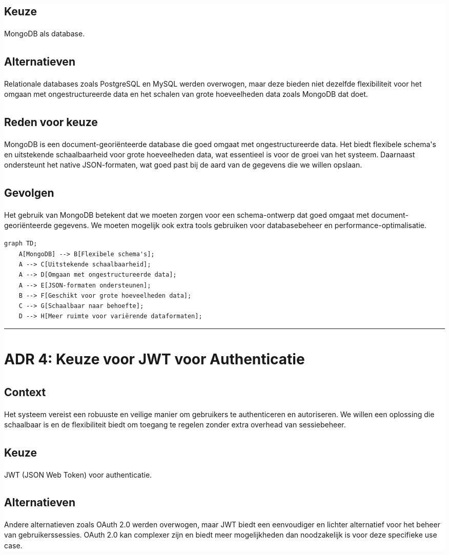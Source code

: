 ## Keuze
MongoDB als database.

## Alternatieven
Relationale databases zoals PostgreSQL en MySQL werden overwogen, maar deze bieden niet dezelfde flexibiliteit voor het omgaan met ongestructureerde data en het schalen van grote hoeveelheden data zoals MongoDB dat doet.

## Reden voor keuze
MongoDB is een document-georiënteerde database die goed omgaat met ongestructureerde data. Het biedt flexibele schema's en uitstekende schaalbaarheid voor grote hoeveelheden data, wat essentieel is voor de groei van het systeem. Daarnaast ondersteunt het native JSON-formaten, wat goed past bij de aard van de gegevens die we willen opslaan.

## Gevolgen
Het gebruik van MongoDB betekent dat we moeten zorgen voor een schema-ontwerp dat goed omgaat met document-georiënteerde gegevens. We moeten mogelijk ook extra tools gebruiken voor databasebeheer en performance-optimalisatie.

```mermaid
graph TD;
    A[MongoDB] --> B[Flexibele schema's];
    A --> C[Uitstekende schaalbaarheid];
    A --> D[Omgaan met ongestructureerde data];
    A --> E[JSON-formaten ondersteunen];
    B --> F[Geschikt voor grote hoeveelheden data];
    C --> G[Schaalbaar naar behoefte];
    D --> H[Meer ruimte voor variërende dataformaten];
```
---

# ADR 4: Keuze voor JWT voor Authenticatie

## Context
Het systeem vereist een robuuste en veilige manier om gebruikers te authenticeren en autoriseren. We willen een oplossing die schaalbaar is en de flexibiliteit biedt om toegang te regelen zonder extra overhead van sessiebeheer.

## Keuze
JWT (JSON Web Token) voor authenticatie.

## Alternatieven
Andere alternatieven zoals OAuth 2.0 werden overwogen, maar JWT biedt een eenvoudiger en lichter alternatief voor het beheer van gebruikerssessies. OAuth 2.0 kan complexer zijn en biedt meer mogelijkheden dan noodzakelijk is voor deze specifieke use case.
